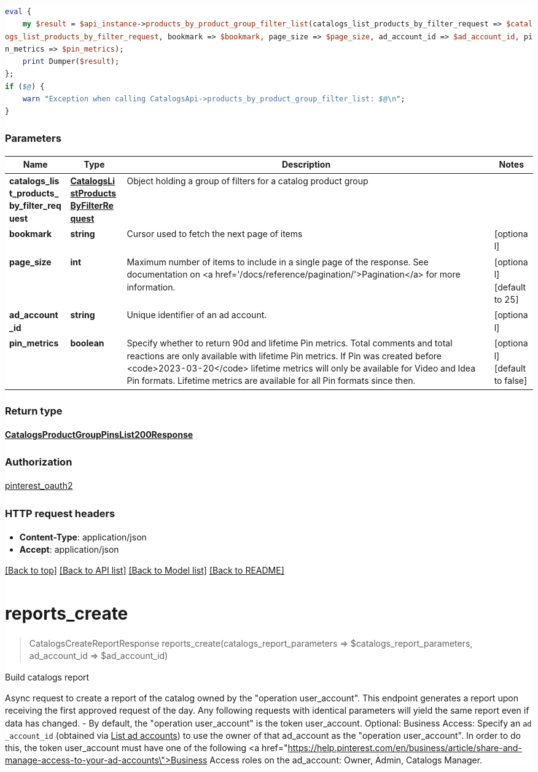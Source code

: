 ```perl
eval {
    my $result = $api_instance->products_by_product_group_filter_list(catalogs_list_products_by_filter_request => $catalogs_list_products_by_filter_request, bookmark => $bookmark, page_size => $page_size, ad_account_id => $ad_account_id, pin_metrics => $pin_metrics);
    print Dumper($result);
};
if ($@) {
    warn "Exception when calling CatalogsApi->products_by_product_group_filter_list: $@\n";
}
```

### Parameters

Name | Type | Description  | Notes
------------- | ------------- | ------------- | -------------
 **catalogs_list_products_by_filter_request** | [**CatalogsListProductsByFilterRequest**](CatalogsListProductsByFilterRequest.md)| Object holding a group of filters for a catalog product group | 
 **bookmark** | **string**| Cursor used to fetch the next page of items | [optional] 
 **page_size** | **int**| Maximum number of items to include in a single page of the response. See documentation on &lt;a href&#x3D;&#39;/docs/reference/pagination/&#39;&gt;Pagination&lt;/a&gt; for more information. | [optional] [default to 25]
 **ad_account_id** | **string**| Unique identifier of an ad account. | [optional] 
 **pin_metrics** | **boolean**| Specify whether to return 90d and lifetime Pin metrics. Total comments and total reactions are only available with lifetime Pin metrics. If Pin was created before &lt;code&gt;2023-03-20&lt;/code&gt; lifetime metrics will only be available for Video and Idea Pin formats. Lifetime metrics are available for all Pin formats since then. | [optional] [default to false]

### Return type

[**CatalogsProductGroupPinsList200Response**](CatalogsProductGroupPinsList200Response.md)

### Authorization

[pinterest_oauth2](../README.md#pinterest_oauth2)

### HTTP request headers

 - **Content-Type**: application/json
 - **Accept**: application/json

[[Back to top]](#) [[Back to API list]](../README.md#documentation-for-api-endpoints) [[Back to Model list]](../README.md#documentation-for-models) [[Back to README]](../README.md)

# **reports_create**
> CatalogsCreateReportResponse reports_create(catalogs_report_parameters => $catalogs_report_parameters, ad_account_id => $ad_account_id)

Build catalogs report

Async request to create a report of the catalog owned by the \"operation user_account\". This endpoint generates a report upon receiving the first approved request of the day. Any following requests with identical parameters will yield the same report even if data has changed. - By default, the \"operation user_account\" is the token user_account.  Optional: Business Access: Specify an <code>ad_account_id</code> (obtained via <a href='/docs/api/v5/#operation/ad_accounts/list'>List ad accounts</a>) to use the owner of that ad_account as the \"operation user_account\". In order to do this, the token user_account must have one of the following <a href=\"https://help.pinterest.com/en/business/article/share-and-manage-access-to-your-ad-accounts\">Business Access</a> roles on the ad_account: Owner, Admin, Catalogs Manager.
